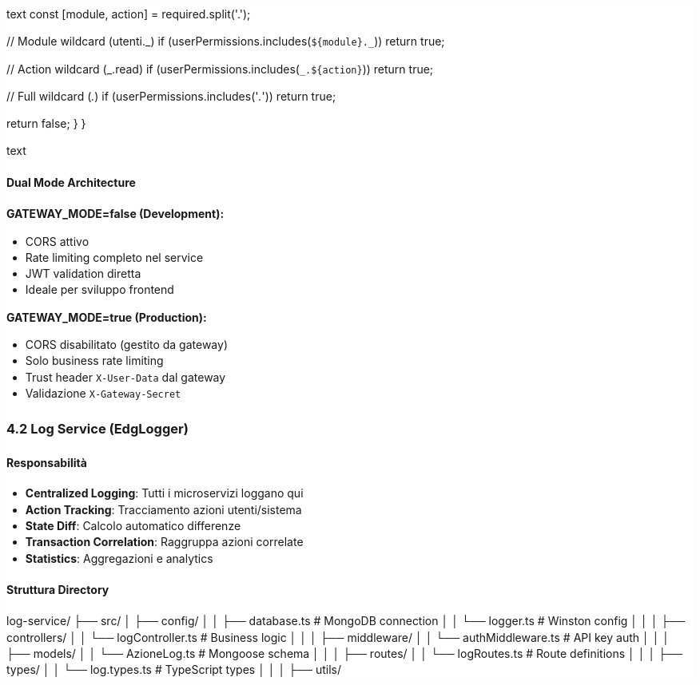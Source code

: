 text
const [module, action] = required.split('.');

// Module wildcard (utenti._)
if (userPermissions.includes(`${module}._`)) return true;

// Action wildcard (_.read)
if (userPermissions.includes(`_.${action}`)) return true;

// Full wildcard (_._)
if (userPermissions.includes('_._')) return true;

return false;
}
}

text

#### Dual Mode Architecture

**GATEWAY_MODE=false (Development):**

- CORS attivo
- Rate limiting completo nel service
- JWT validation diretta
- Ideale per sviluppo frontend

**GATEWAY_MODE=true (Production):**

- CORS disabilitato (gestito da gateway)
- Solo business rate limiting
- Trust header `X-User-Data` dal gateway
- Validazione `X-Gateway-Secret`

### 4.2 Log Service (EdgLogger)

#### Responsabilità

- **Centralized Logging**: Tutti i microservizi loggano qui
- **Action Tracking**: Tracciamento azioni utenti/sistema
- **State Diff**: Calcolo automatico differenze
- **Transaction Correlation**: Raggruppa azioni correlate
- **Statistics**: Aggregazioni e analytics

#### Struttura Directory

log-service/
├── src/
│ ├── config/
│ │ ├── database.ts # MongoDB connection
│ │ └── logger.ts # Winston config
│ │
│ ├── controllers/
│ │ └── logController.ts # Business logic
│ │
│ ├── middleware/
│ │ └── authMiddleware.ts # API key auth
│ │
│ ├── models/
│ │ └── AzioneLog.ts # Mongoose schema
│ │
│ ├── routes/
│ │ └── logRoutes.ts # Route definitions
│ │
│ ├── types/
│ │ └── log.types.ts # TypeScript types
│ │
│ ├── utils/